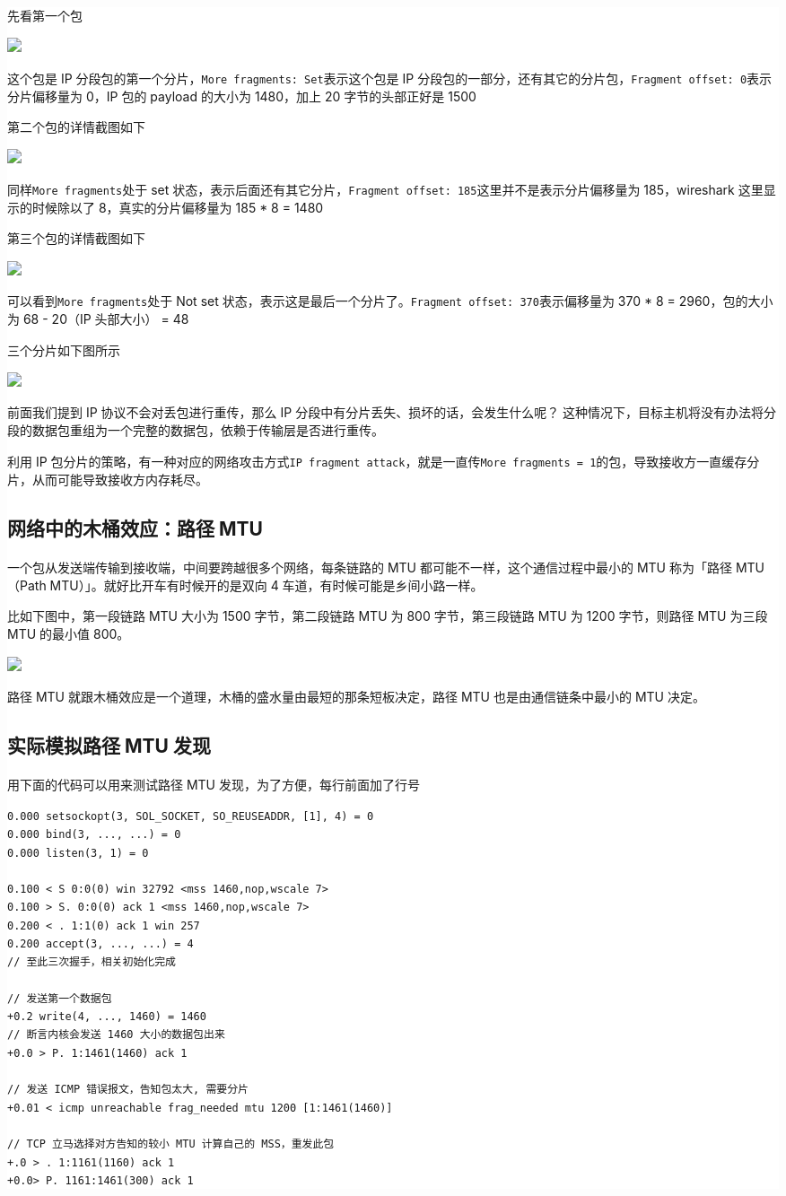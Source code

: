 先看第一个包

![](https://user-gold-cdn.xitu.io/2019/6/25/16b8ee25626d29f9?w=1069&h=302&f=jpeg&s=103810)

这个包是 IP 分段包的第一个分片，`More fragments: Set`表示这个包是 IP 分段包的一部分，还有其它的分片包，`Fragment offset: 0`表示分片偏移量为 0，IP 包的 payload 的大小为 1480，加上 20 字节的头部正好是 1500

第二个包的详情截图如下

![](https://user-gold-cdn.xitu.io/2019/6/25/16b8ee2564fce539?w=891&h=506&f=jpeg&s=167751)

同样`More fragments`处于 set 状态，表示后面还有其它分片，`Fragment offset: 185`这里并不是表示分片偏移量为 185，wireshark 这里显示的时候除以了 8，真实的分片偏移量为 185 \* 8 = 1480

第三个包的详情截图如下

![](https://user-gold-cdn.xitu.io/2019/6/25/16b8ee258e0a8b04?w=1814&h=1158&f=jpeg&s=508293)

可以看到`More fragments`处于 Not set 状态，表示这是最后一个分片了。`Fragment offset: 370`表示偏移量为 370 \* 8 = 2960，包的大小为 68 - 20（IP 头部大小） = 48

三个分片如下图所示

![](https://user-gold-cdn.xitu.io/2019/6/25/16b8ee258e3ebcc3?w=1304&h=924&f=jpeg&s=137653)

前面我们提到 IP 协议不会对丢包进行重传，那么 IP 分段中有分片丢失、损坏的话，会发生什么呢？ 这种情况下，目标主机将没有办法将分段的数据包重组为一个完整的数据包，依赖于传输层是否进行重传。

利用 IP 包分片的策略，有一种对应的网络攻击方式`IP fragment attack`，就是一直传`More fragments = 1`的包，导致接收方一直缓存分片，从而可能导致接收方内存耗尽。

## 网络中的木桶效应：路径 MTU

一个包从发送端传输到接收端，中间要跨越很多个网络，每条链路的 MTU 都可能不一样，这个通信过程中最小的 MTU 称为「路径 MTU（Path MTU）」。就好比开车有时候开的是双向 4 车道，有时候可能是乡间小路一样。

比如下图中，第一段链路 MTU 大小为 1500 字节，第二段链路 MTU 为 800 字节，第三段链路 MTU 为 1200 字节，则路径 MTU 为三段 MTU 的最小值 800。

![](https://user-gold-cdn.xitu.io/2019/6/25/16b8ee2596d30a0c?w=795&h=226&f=jpeg&s=37472)

路径 MTU 就跟木桶效应是一个道理，木桶的盛水量由最短的那条短板决定，路径 MTU 也是由通信链条中最小的 MTU 决定。

## 实际模拟路径 MTU 发现

用下面的代码可以用来测试路径 MTU 发现，为了方便，每行前面加了行号

```
0.000 setsockopt(3, SOL_SOCKET, SO_REUSEADDR, [1], 4) = 0
0.000 bind(3, ..., ...) = 0
0.000 listen(3, 1) = 0

0.100 < S 0:0(0) win 32792 <mss 1460,nop,wscale 7>
0.100 > S. 0:0(0) ack 1 <mss 1460,nop,wscale 7>
0.200 < . 1:1(0) ack 1 win 257
0.200 accept(3, ..., ...) = 4
// 至此三次握手，相关初始化完成

// 发送第一个数据包
+0.2 write(4, ..., 1460) = 1460
// 断言内核会发送 1460 大小的数据包出来
+0.0 > P. 1:1461(1460) ack 1

// 发送 ICMP 错误报文，告知包太大, 需要分片
+0.01 < icmp unreachable frag_needed mtu 1200 [1:1461(1460)]

// TCP 立马选择对方告知的较小 MTU 计算自己的 MSS，重发此包
+.0 > . 1:1161(1160) ack 1
+0.0> P. 1161:1461(300) ack 1

```